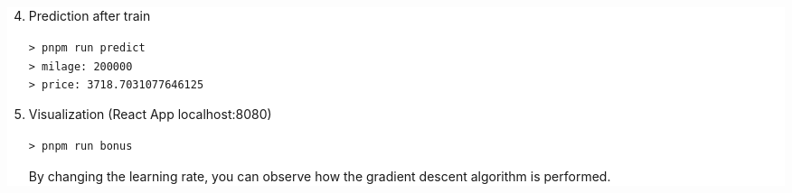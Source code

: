 4. Prediction after train

   ```
   > pnpm run predict
   > milage: 200000
   > price: 3718.7031077646125
   ```

5. Visualization (React App localhost:8080)

   ```
   > pnpm run bonus
   ```

   By changing the learning rate, you can observe how the gradient descent algorithm is performed.
